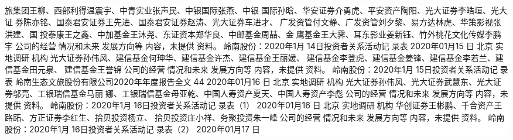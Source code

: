 旅集团王柳、西部利得温震宇、中青实业张声民、中银国际张燕、中银
国际孙晗、华安证券介勇虎、平安资产陶阳、光大证券李皓垣、光大证
券陈亦铭、国泰君安证券王先进、国泰君安证券赵涛、光大证券车进才、
广发资管付文静、广发资管刘夕黎、易方达林虎、华策影视张洪建、国
投泰康王之鑫、中加基金王沐尧、东证资本郑华良、中邮基金周喆、金
鹰基金王大霁、耳东影业姜新钰、竹外桃花文化传媒李鹏宇
公司的经营
情况和未来
发展方向等
内容，未提供
资料。
岭南股份：2020年1月
14日投资者关系活动记
录表
2020年01月15
日
北京
实地调研
机构
光大证券孙伟风、建信基金何珅华、建信基金许杰、建信基金王丽媛、
建信基金李登虎、建信基金姜锋、建信基金李若兰、建信基金田元泉、
建信基金王誉锦
公司的经营
情况和未来
发展方向等
内容，未提供
资料。
岭南股份：2020年1月
15日投资者关系活动记
录表
岭南生态文旅股份有限公司2020年年度报告全文
44
2020年01月16
日
北京
实地调研
机构
光大证券孙伟风、光大证券武慧东、光大证券邬亮、工银瑞信基金马丽
娜、工银瑞信基金母亚乾、中国人寿资产夏天、中国人寿资产李彪
公司的经营
情况和未来
发展方向等
内容，未提供
资料。
岭南股份：2020年1月
16日投资者关系活动记
录表（1）
2020年01月16
日
北京
实地调研
机构
华创证券王彬鹏、千合资产王路跖、方正证券李红生、拾贝投资杨立、
拾贝投资庄小祥、务聚投资朱一峰
公司的经营
情况和未来
发展方向等
内容，未提供
资料。
岭南股份：2020年1月
16日投资者关系活动记
录表（2）
2020年01月17
日